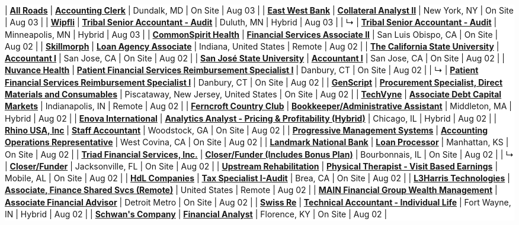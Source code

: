 | **[All Roads](https://allroadscompany.com)** | **[Accounting Clerk](https://jobright.ai/jobs/info/688f3088cdbd821a36645453?utm_campaign=Accounting%20and%20Finance&utm_source=1103)** | Dundalk, MD | On Site | Aug 03 |
| **[East West Bank](http://eastwestbank.com)** | **[Collateral Analyst II](https://jobright.ai/jobs/info/6822b638e42867de522db33e?utm_campaign=Accounting%20and%20Finance&utm_source=1103)** | New York, NY | On Site | Aug 03 |
| **[Wipfli](http://www.wipfli.com)** | **[Tribal Senior Accountant - Audit](https://jobright.ai/jobs/info/688f0d67e5cead4afd4600b9?utm_campaign=Accounting%20and%20Finance&utm_source=1103)** | Duluth, MN | Hybrid | Aug 03 |
| ↳ | **[Tribal Senior Accountant - Audit](https://jobright.ai/jobs/info/688f0cdfe5cead4afd460093?utm_campaign=Accounting%20and%20Finance&utm_source=1103)** | Minneapolis, MN | Hybrid | Aug 03 |
| **[CommonSpirit Health](https://www.commonspirit.org)** | **[Financial Services Associate II](https://jobright.ai/jobs/info/688f02a5cdbd821a36644832?utm_campaign=Accounting%20and%20Finance&utm_source=1103)** | San Luis Obispo, CA | On Site | Aug 02 |
| **[Skillmorph](https://www.linkedin.com/company/104656019)** | **[Loan Agency Associate](https://jobright.ai/jobs/info/688ef764e5cead4afd45f239?utm_campaign=Accounting%20and%20Finance&utm_source=1103)** | Indiana, United States | Remote | Aug 02 |
| **[The California State University](http://www.calstate.edu)** | **[Accountant I](https://jobright.ai/jobs/info/688ef558e5cead4afd45f1c9?utm_campaign=Accounting%20and%20Finance&utm_source=1103)** | San Jose, CA | On Site | Aug 02 |
| **[San José State University](http://www.sjsu.edu/)** | **[Accountant I](https://jobright.ai/jobs/info/688ef04b6a4aac5783cdb8ad?utm_campaign=Accounting%20and%20Finance&utm_source=1103)** | San Jose, CA | On Site | Aug 02 |
| **[Nuvance Health](https://www.nuvancehealth.org)** | **[Patient Financial Services Reimbursement Specialist I](https://jobright.ai/jobs/info/688ecc3a6a4aac5783cd9f03?utm_campaign=Accounting%20and%20Finance&utm_source=1103)** | Danbury, CT | On Site | Aug 02 |
| ↳ | **[Patient Financial Services Reimbursement Specialist I](https://jobright.ai/jobs/info/688ecb51e5cead4afd45d584?utm_campaign=Accounting%20and%20Finance&utm_source=1103)** | Danbury, CT | On Site | Aug 02 |
| **[GenScript](http://www.genscript.com)** | **[Procurement Specialist, Direct Materials and Consumables](https://jobright.ai/jobs/info/688f29c16a4aac5783cdd001?utm_campaign=Accounting%20and%20Finance&utm_source=1103)** | Piscataway, New Jersey, United States | On Site | Aug 02 |
| **[TechVyne](https://www.linkedin.com/company/102970632)** | **[Associate Debt Capital Markets](https://jobright.ai/jobs/info/688ebcc46a4aac5783cd9bb5?utm_campaign=Accounting%20and%20Finance&utm_source=1103)** | Indianapolis, IN | Remote | Aug 02 |
| **[Ferncroft Country Club](http://www.ferncroftcc.com)** | **[Bookkeeper/Administrative Assistant](https://jobright.ai/jobs/info/688ead0f6a4aac5783cd9a74?utm_campaign=Accounting%20and%20Finance&utm_source=1103)** | Middleton, MA | Hybrid | Aug 02 |
| **[Enova International](http://www.enova.com)** | **[Analytics Analyst - Pricing & Profitability (Hybrid)](https://jobright.ai/jobs/info/687fde919f72804245705b90?utm_campaign=Accounting%20and%20Finance&utm_source=1103)** | Chicago, IL | Hybrid | Aug 02 |
| **[Rhino USA, Inc](https://www.rhinousainc.com)** | **[Staff Accountant](https://jobright.ai/jobs/info/688ea71ecdbd821a36641db0?utm_campaign=Accounting%20and%20Finance&utm_source=1103)** | Woodstock, GA | On Site | Aug 02 |
| **[Progressive Management Systems](http://pmscollects.com/)** | **[Accounting Operations Representative](https://jobright.ai/jobs/info/688ed515cdbd821a3664256e?utm_campaign=Accounting%20and%20Finance&utm_source=1103)** | West Covina, CA | On Site | Aug 02 |
| **[Landmark National Bank](http://investor.banklandmark.com/)** | **[Loan Processor](https://jobright.ai/jobs/info/688ea29d6a4aac5783cd998d?utm_campaign=Accounting%20and%20Finance&utm_source=1103)** | Manhattan, KS | On Site | Aug 02 |
| **[Triad Financial Services, Inc.](https://www.triadfs.com)** | **[Closer/Funder (Includes Bonus Plan)](https://jobright.ai/jobs/info/688e9c806a4aac5783cd98d8?utm_campaign=Accounting%20and%20Finance&utm_source=1103)** | Bourbonnais, IL | On Site | Aug 02 |
| ↳ | **[Closer/Funder](https://jobright.ai/jobs/info/688e99c0e5cead4afd45cefb?utm_campaign=Accounting%20and%20Finance&utm_source=1103)** | Jacksonville, FL | On Site | Aug 02 |
| **[Upstream Rehabilitation](http://www.upstreamrehabilitation.com/)** | **[Physical Therapist - Visit Based Earnings](https://jobright.ai/jobs/info/68811eb9f4f06100f3a2449f?utm_campaign=Accounting%20and%20Finance&utm_source=1103)** | Mobile, AL | On Site | Aug 02 |
| **[HdL Companies](http://hdlcompanies.com)** | **[Tax Specialist I-Audit](https://jobright.ai/jobs/info/688e8a11e5cead4afd45cdc6?utm_campaign=Accounting%20and%20Finance&utm_source=1103)** | Brea, CA | On Site | Aug 02 |
| **[L3Harris Technologies](https://www.l3harris.com)** | **[Associate, Finance Shared Svcs (Remote)](https://jobright.ai/jobs/info/688e7ec7e5cead4afd45cd63?utm_campaign=Accounting%20and%20Finance&utm_source=1103)** | United States | Remote | Aug 02 |
| **[MAIN Financial Group Wealth Management](http://mfgwm.com)** | **[Associate Financial Advisor](https://jobright.ai/jobs/info/688efe49cdbd821a366441c0?utm_campaign=Accounting%20and%20Finance&utm_source=1103)** | Detroit Metro | On Site | Aug 02 |
| **[Swiss Re](http://www.swissre.com)** | **[Technical Accountant - Individual Life](https://jobright.ai/jobs/info/688e73cccdbd821a3664199a?utm_campaign=Accounting%20and%20Finance&utm_source=1103)** | Fort Wayne, IN | Hybrid | Aug 02 |
| **[Schwan's Company](http://www.schwanscompany.com/)** | **[Financial Analyst](https://jobright.ai/jobs/info/688e70f76a4aac5783cd95b3?utm_campaign=Accounting%20and%20Finance&utm_source=1103)** | Florence, KY | On Site | Aug 02 |